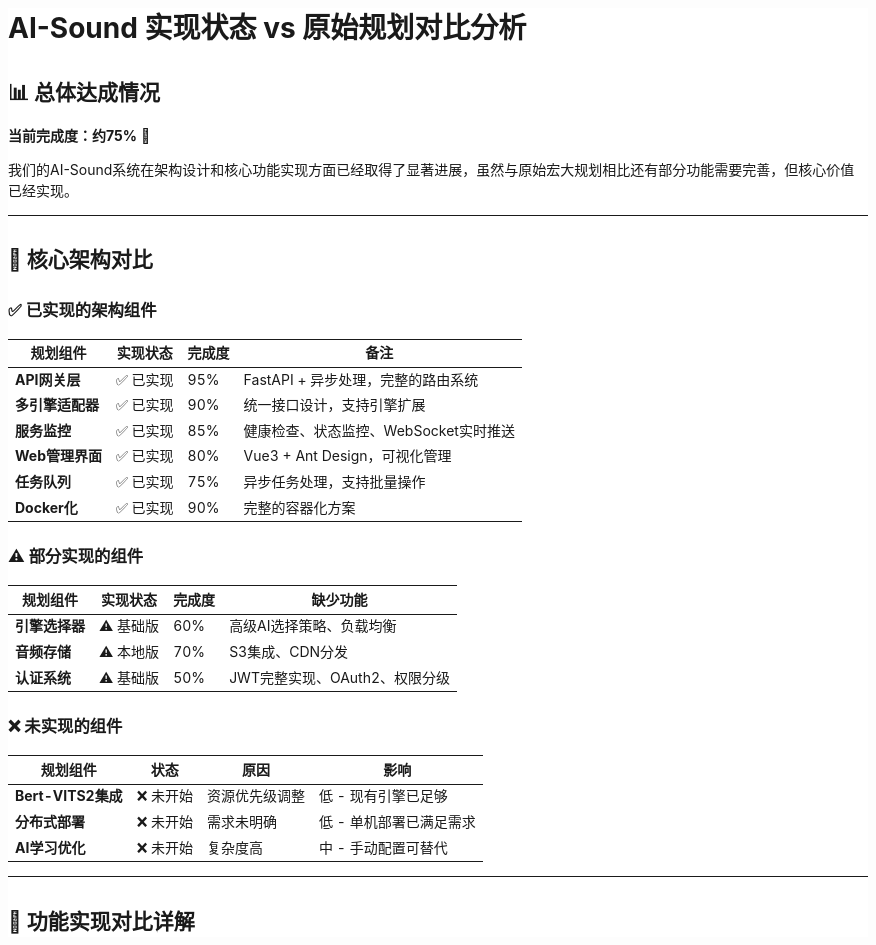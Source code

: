 # AI-Sound 实现状态 vs 原始规划对比分析

## 📊 总体达成情况

**当前完成度：约75%** 🚀

我们的AI-Sound系统在架构设计和核心功能实现方面已经取得了显著进展，虽然与原始宏大规划相比还有部分功能需要完善，但核心价值已经实现。

---

## 🎯 核心架构对比

### ✅ 已实现的架构组件

| 规划组件 | 实现状态 | 完成度 | 备注 |
|---------|----------|--------|------|
| **API网关层** | ✅ 已实现 | 95% | FastAPI + 异步处理，完整的路由系统 |
| **多引擎适配器** | ✅ 已实现 | 90% | 统一接口设计，支持引擎扩展 |
| **服务监控** | ✅ 已实现 | 85% | 健康检查、状态监控、WebSocket实时推送 |
| **Web管理界面** | ✅ 已实现 | 80% | Vue3 + Ant Design，可视化管理 |
| **任务队列** | ✅ 已实现 | 75% | 异步任务处理，支持批量操作 |
| **Docker化** | ✅ 已实现 | 90% | 完整的容器化方案 |

### ⚠️ 部分实现的组件

| 规划组件 | 实现状态 | 完成度 | 缺少功能 |
|---------|----------|--------|----------|
| **引擎选择器** | ⚠️ 基础版 | 60% | 高级AI选择策略、负载均衡 |
| **音频存储** | ⚠️ 本地版 | 70% | S3集成、CDN分发 |
| **认证系统** | ⚠️ 基础版 | 50% | JWT完整实现、OAuth2、权限分级 |

### ❌ 未实现的组件

| 规划组件 | 状态 | 原因 | 影响 |
|---------|------|------|------|
| **Bert-VITS2集成** | ❌ 未开始 | 资源优先级调整 | 低 - 现有引擎已足够 |
| **分布式部署** | ❌ 未开始 | 需求未明确 | 低 - 单机部署已满足需求 |
| **AI学习优化** | ❌ 未开始 | 复杂度高 | 中 - 手动配置可替代 |

---

## 🚀 功能实现对比详解
